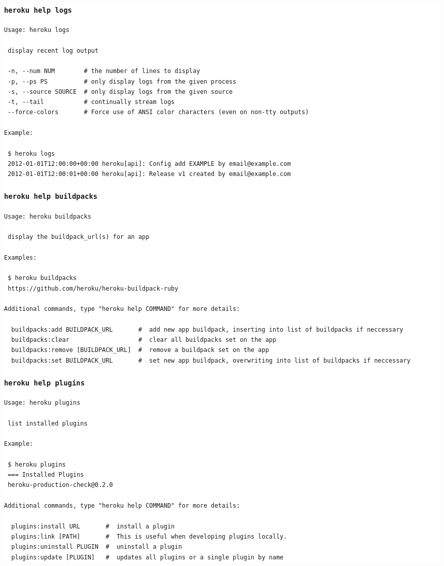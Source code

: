 ### `heroku help logs`

```
Usage: heroku logs

 display recent log output

 -n, --num NUM        # the number of lines to display
 -p, --ps PS          # only display logs from the given process
 -s, --source SOURCE  # only display logs from the given source
 -t, --tail           # continually stream logs
 --force-colors       # Force use of ANSI color characters (even on non-tty outputs)

Example:

 $ heroku logs
 2012-01-01T12:00:00+00:00 heroku[api]: Config add EXAMPLE by email@example.com
 2012-01-01T12:00:01+00:00 heroku[api]: Release v1 created by email@example.com

```

### `heroku help buildpacks`

```
Usage: heroku buildpacks

 display the buildpack_url(s) for an app

Examples:

 $ heroku buildpacks
 https://github.com/heroku/heroku-buildpack-ruby

Additional commands, type "heroku help COMMAND" for more details:

  buildpacks:add BUILDPACK_URL       #  add new app buildpack, inserting into list of buildpacks if neccessary
  buildpacks:clear                   #  clear all buildpacks set on the app
  buildpacks:remove [BUILDPACK_URL]  #  remove a buildpack set on the app
  buildpacks:set BUILDPACK_URL       #  set new app buildpack, overwriting into list of buildpacks if neccessary

```

### `heroku help plugins`

```
Usage: heroku plugins

 list installed plugins

Example:

 $ heroku plugins
 === Installed Plugins
 heroku-production-check@0.2.0

Additional commands, type "heroku help COMMAND" for more details:

  plugins:install URL       #  install a plugin
  plugins:link [PATH]       #  This is useful when developing plugins locally.
  plugins:uninstall PLUGIN  #  uninstall a plugin
  plugins:update [PLUGIN]   #  updates all plugins or a single plugin by name

```